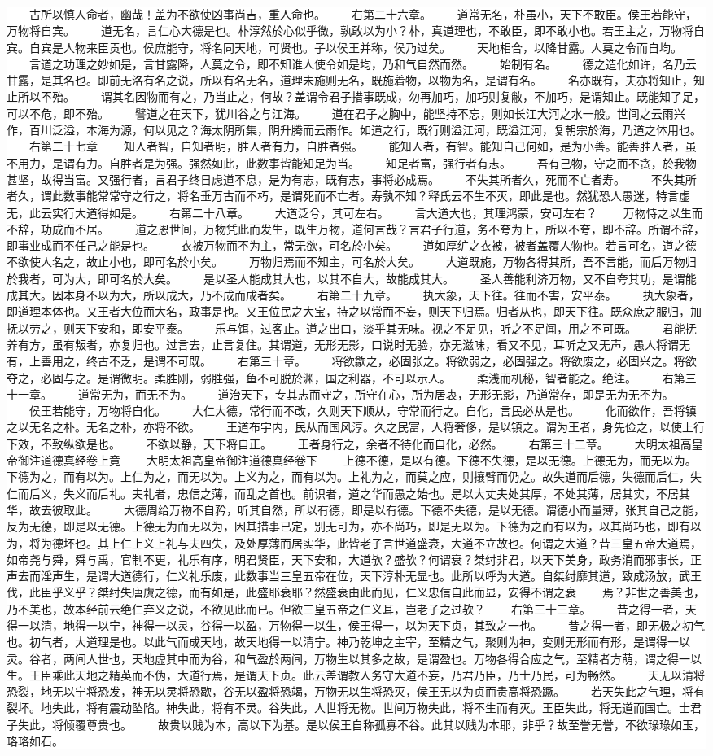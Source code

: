 　　古所以慎人命者，幽哉！盖为不欲使凶事尚吉，重人命也。
　　右第二十六章。
　　道常无名，朴虽小，天下不敢臣。侯王若能守，万物将自宾。
　　道无名，言仁心大德是也。朴淳然於心似乎微，孰敢以为小？朴，真道理也，不敢臣，即不敢小也。若王主之，万物将自宾。自宾是人物来臣贡也。侯庶能守，将名同天地，可贤也。子以侯王并称，侯乃过矣。
　　天地相合，以降甘露。人莫之令而自均。
　　言道之功理之妙如是，言甘露降，人莫之令，即不知谁人使令如是均，乃和气自然而然。
　　始制有名。
　　德之造化如许，名乃云甘露，是其名也。即前无洛有名之说，所以有名无名，道理未施则无名，既施着物，以物为名，是谓有名。
　　名亦既有，夫亦将知止，知止所以不殆。
　　谓其名因物而有之，乃当止之，何故？盖谓令君子措事既成，勿再加巧，加巧则复敝，不加巧，是谓知止。既能知了足，可以不危，即不殆。
　　譬道之在天下，犹川谷之与江海。
　　道在君子之胸中，能坚持不忘，则如长江大河之水一般。世间之云雨兴作，百川泛溢，本海为源，何以见之？海太阴所集，阴升腾而云雨作。如道之行，既行则溢江河，既溢江河，复朝宗於海，乃道之体用也。
　　右第二十七章
　　知人者智，自知者明，胜人者有力，自胜者强。
　　能知人者，有智。能知自己何如，是为小善。能善胜人者，虽不用力，是谓有力。自胜者是为强。强然如此，此数事皆能知足为当。
　　知足者富，强行者有志。
　　吾有己物，守之而不贪，於我物甚坚，故得当富。又强行者，言君子终日虑道不息，是为有志，既有志，事将必成焉。
　　不失其所者久，死而不亡者寿。
　　不失其所者久，谓此数事能常常守之行之，将名垂万古而不朽，是谓死而不亡者。寿孰不知？释氏云不生不灭，即此是也。然犹恐人愚迷，特言虚无，此云实行大道得如是。
　　右第二十八章。
　　大道泛兮，其可左右。
　　言大道大也，其理鸿蒙，安可左右？
　　万物恃之以生而不辞，功成而不居。
　　道之恩世间，万物凭此而发生，既生万物，道何言哉？言君子行道，务不夸为上，所以不夸，即不辞。所谓不辞，即事业成而不任己之能是也。
　　衣被万物而不为主，常无欲，可名於小矣。
　　道如厚纩之衣被，被者盖覆人物也。若言可名，道之德不欲使人名之，故止小也，即可名於小矣。
　　万物归焉而不知主，可名於大矣。
　　大道既施，万物各得其所，吾不言能，而后万物归於我者，可为大，即可名於大矣。
　　是以圣人能成其大也，以其不自大，故能成其大。
　　圣人善能利济万物，又不自夸其功，是谓能成其大。因本身不以为大，所以成大，乃不成而成者矣。
　　右第二十九章。
　　执大象，天下往。往而不害，安平泰。
　　执大象者，即道理本体也。又王者大位而大名，政事是也。又王位民之大宝，持之以常而不妄，则天下归焉。归者从也，即天下往。既众庶之服归，加抚以劳之，则天下安和，即安平泰。
　　乐与饵，过客止。道之出口，淡乎其无味。视之不足见，听之不足闻，用之不可既。
　　君能抚养有方，虽有叛者，亦复归也。过言去，止言复住。其谓道，无形无影，口说时无验，亦无滋味，看又不见，耳听之又无声，愚人将谓无有，上善用之，终古不乏，是谓不可既。
　　右第三十章。
　　将欲歙之，必固张之。将欲弱之，必固强之。将欲废之，必固兴之。将欲夺之，必固与之。是谓微明。柔胜刚，弱胜强，鱼不可脱於渊，国之利器，不可以示人。
　　柔浅而机秘，智者能之。绝注。
　　右第三十一章。
　　道常无为，而无不为。
　　道治天下，专其志而守之，所守在心，所为居衷，无形无影，乃道常存，即是无为无不为。
　　侯王若能守，万物将自化。
　　大仁大德，常行而不改，久则天下顺从，守常而行之。自化，言民必从是也。
　　化而欲作，吾将镇之以无名之朴。无名之朴，亦将不欲。
　　王道布宇内，民从而国风淳。久之民富，人将奢侈，是以镇之。谓为王者，身先俭之，以使上行下效，不致纵欲是也。
　　不欲以静，天下将自正。
　　王者身行之，余者不待化而自化，必然。
　　右第三十二章。
　　大明太祖高皇帝御注道德真经卷上竟
　　大明太祖高皇帝御注道德真经卷下
　　上德不德，是以有德。下德不失德，是以无德。上德无为，而无以为。下德为之，而有以为。上仁为之，而无以为。上义为之，而有以为。上礼为之，而莫之应，则攘臂而仍之。故失道而后德，失德而后仁，失仁而后义，失义而后礼。夫礼者，忠信之薄，而乱之首也。前识者，道之华而愚之始也。是以大丈夫处其厚，不处其薄，居其实，不居其华，故去彼取此。
　　大德周给万物不自矜，听其自然，所以有德，即是以有德。下德不失德，是以无德。谓德小而量薄，张其自己之能，反为无德，即是以无德。上德无为而无以为，因其措事已定，别无可为，亦不尚巧，即是无以为。下德为之而有以为，以其尚巧也，即有以为，将为德坏也。其上仁上义上礼与夫四失，及处厚薄而居实华，此皆老子言世道盛衰，大道不立故也。何谓之大道？昔三皇五帝大道焉，如帝尧与舜，舜与禹，官制不更，礼乐有序，明君贤臣，天下安和，大道欤？盛欤？何谓衰？桀纣非君，以天下美身，政务消而邪事长，正声去而淫声生，是谓大道德行，仁义礼乐废，此数事当三皇五帝在位，天下淳朴无显也。此所以呼为大道。自桀纣靡其道，致成汤放，武王伐，此臣乎义乎？桀纣失唐虞之德，而有如是，此盛耶衰耶？然盛衰由此而见，仁义忠信自此而显，安得不谓之衰
　　焉？非世之善美也，乃不美也，故本经前云绝仁弃义之说，不欲见此而已。但欲三皇五帝之仁义耳，岂老子之过欤？
　　右第三十三章。
　　昔之得一者，天得一以清，地得一以宁，神得一以灵，谷得一以盈，万物得一以生，侯王得一，以为天下贞，其致之一也。
　　昔之得一者，即无极之初气也。初气者，大道理是也。以此气而成天地，故天地得一以清宁。神乃乾坤之主宰，至精之气，聚则为神，变则无形而有形，是谓得一以灵。谷者，两间人世也，天地虚其中而为谷，和气盈於两间，万物生以其多之故，是谓盈也。万物各得合应之气，至精者方萌，谓之得一以生。王臣乘此天地之精英而不伪，大道行焉，是谓天下贞。此云盖谓教人务守大道不妄，乃君乃臣，乃士乃民，可为畅然。
　　天无以清将恐裂，地无以宁将恐发，神无以灵将恐歇，谷无以盈将恐竭，万物无以生将恐灭，侯王无以为贞而贵高将恐蹶。
　　若天失此之气理，将有裂坏。地失此，将有震动坠陷。神失此，将有不灵。谷失此，人世将无物。世间万物失此，将不生而有灭。王臣失此，将无道而国亡。士君子失此，将倾覆尊贵也。
　　故贵以贱为本，高以下为基。是以侯王自称孤寡不谷。此其以贱为本耶，非乎？故至誉无誉，不欲琭琭如玉，珞珞如石。